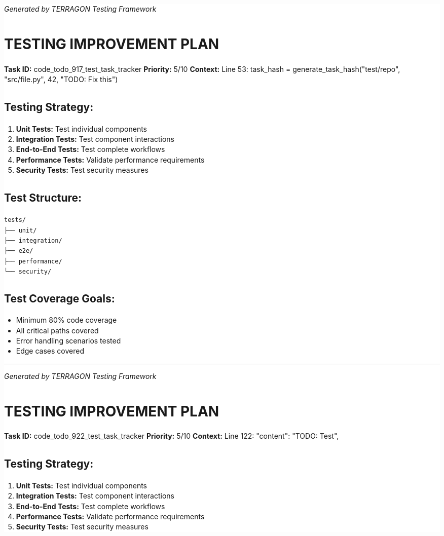 *Generated by TERRAGON Testing Framework*

# TESTING IMPROVEMENT PLAN

**Task ID:** code_todo_917_test_task_tracker
**Priority:** 5/10
**Context:** Line 53: task_hash = generate_task_hash("test/repo", "src/file.py", 42, "TODO: Fix this")

## Testing Strategy:
1. **Unit Tests:** Test individual components
2. **Integration Tests:** Test component interactions
3. **End-to-End Tests:** Test complete workflows
4. **Performance Tests:** Validate performance requirements
5. **Security Tests:** Test security measures

## Test Structure:
```
tests/
├── unit/
├── integration/
├── e2e/
├── performance/
└── security/
```

## Test Coverage Goals:
- Minimum 80% code coverage
- All critical paths covered
- Error handling scenarios tested
- Edge cases covered

---
*Generated by TERRAGON Testing Framework*

# TESTING IMPROVEMENT PLAN

**Task ID:** code_todo_922_test_task_tracker
**Priority:** 5/10
**Context:** Line 122: "content": "TODO: Test",

## Testing Strategy:
1. **Unit Tests:** Test individual components
2. **Integration Tests:** Test component interactions
3. **End-to-End Tests:** Test complete workflows
4. **Performance Tests:** Validate performance requirements
5. **Security Tests:** Test security measures
